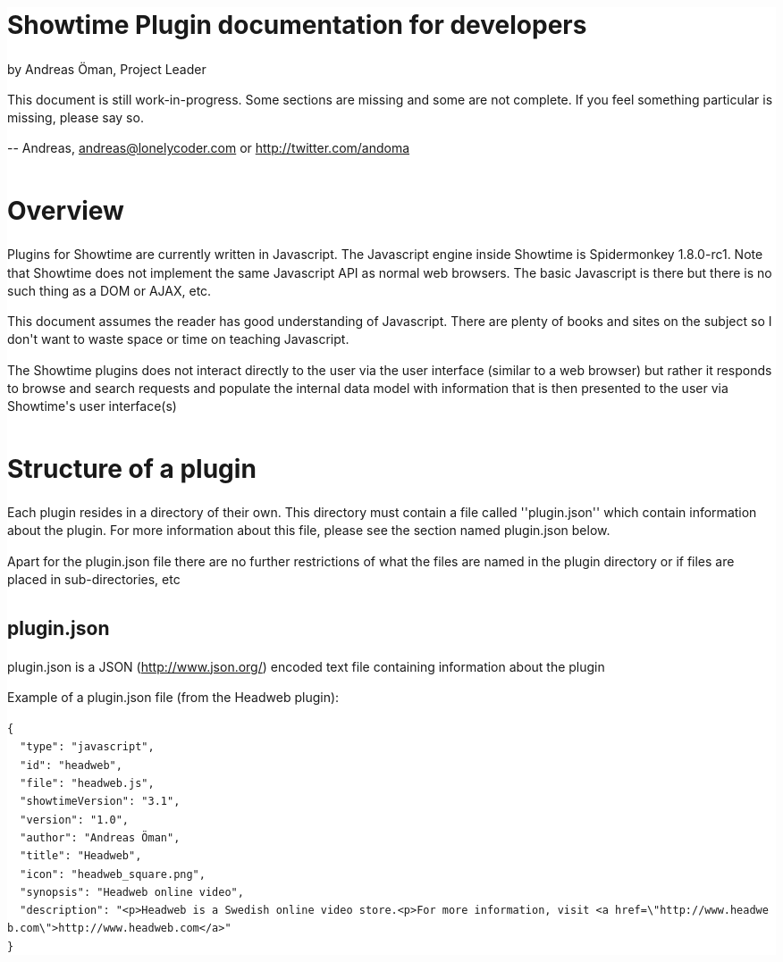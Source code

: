 
Showtime Plugin documentation for developers
============================================

by Andreas Öman, Project Leader

This document is still work-in-progress. Some sections are missing and
some are not complete. If you feel something particular is missing,
please say so.

-- Andreas, andreas@lonelycoder.com or http://twitter.com/andoma

# Overview

Plugins for Showtime are currently written in Javascript. 
The Javascript engine inside Showtime is Spidermonkey 1.8.0-rc1.
Note that Showtime does not implement the same Javascript API as normal
web browsers. The basic Javascript is there but there is no such thing
as a DOM or AJAX, etc. 

This document assumes the reader has good understanding of Javascript.
There are plenty of books and sites on the subject so I don't want to
waste space or time on teaching Javascript.

The Showtime plugins does not interact directly to the user via the
user interface (similar to a web browser) but rather it responds to
browse and search requests and populate the internal data model with
information that is then presented to the user via Showtime's user
interface(s)


# Structure of a plugin

Each plugin resides in a directory of their own. This directory must
contain a file called ''plugin.json'' which contain information about
the plugin.  For more information about this file, please see the
section named plugin.json below.

Apart for the plugin.json file there are no further restrictions of
what the files are named in the plugin directory or if files are
placed in sub-directories, etc

## plugin.json

plugin.json is a JSON (http://www.json.org/) encoded text file
containing information about the plugin

Example of a plugin.json file (from the Headweb plugin):


    {
      "type": "javascript",
      "id": "headweb",
      "file": "headweb.js",
      "showtimeVersion": "3.1",
      "version": "1.0",
      "author": "Andreas Öman",
      "title": "Headweb",
      "icon": "headweb_square.png",
      "synopsis": "Headweb online video",
      "description": "<p>Headweb is a Swedish online video store.<p>For more information, visit <a href=\"http://www.headweb.com\">http://www.headweb.com</a>"
    }
